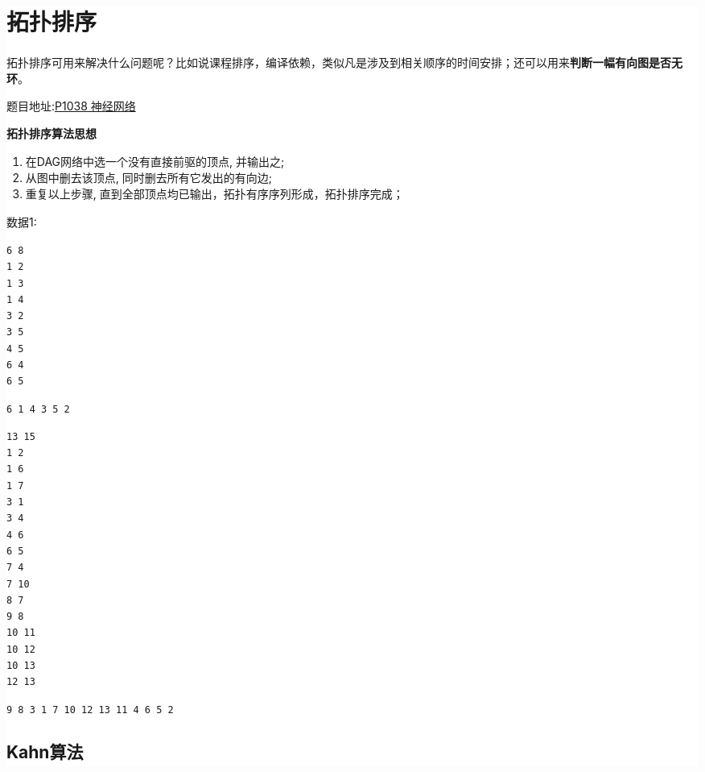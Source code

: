 # 拓扑排序

拓扑排序可用来解决什么问题呢？比如说课程排序，编译依赖，类似凡是涉及到相关顺序的时间安排；还可以用来**判断一幅有向图是否无环**。

题目地址:[P1038 神经网络](https://www.luogu.org/problemnew/show/P1038)

**拓扑排序算法思想**

1. 在DAG网络中选一个没有直接前驱的顶点, 并输出之;
2. 从图中删去该顶点, 同时删去所有它发出的有向边;
3. 重复以上步骤, 直到全部顶点均已输出，拓扑有序序列形成，拓扑排序完成；


数据1:

```
6 8
1 2
1 3
1 4
3 2
3 5
4 5
6 4
6 5
```

```
6 1 4 3 5 2
```

```
13 15
1 2
1 6
1 7
3 1
3 4
4 6
6 5
7 4
7 10
8 7
9 8
10 11
10 12
10 13
12 13
```

```
9 8 3 1 7 10 12 13 11 4 6 5 2
```

## Kahn算法
